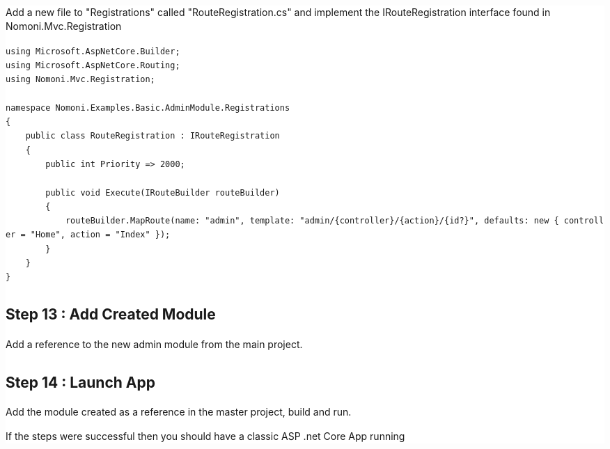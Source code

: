 Add a new file to "Registrations" called "RouteRegistration.cs" and implement the IRouteRegistration interface found in Nomoni.Mvc.Registration

```
using Microsoft.AspNetCore.Builder;
using Microsoft.AspNetCore.Routing;
using Nomoni.Mvc.Registration;

namespace Nomoni.Examples.Basic.AdminModule.Registrations
{
    public class RouteRegistration : IRouteRegistration
    {
        public int Priority => 2000;

        public void Execute(IRouteBuilder routeBuilder)
        {
            routeBuilder.MapRoute(name: "admin", template: "admin/{controller}/{action}/{id?}", defaults: new { controller = "Home", action = "Index" });
        }
    }
}

```

## Step 13 : Add Created Module

Add a reference to the new admin module from the main project. 

## Step 14 : Launch App

Add the module created as a reference in the master project, build and run.

If the steps were successful then you should have a classic ASP .net Core App running
